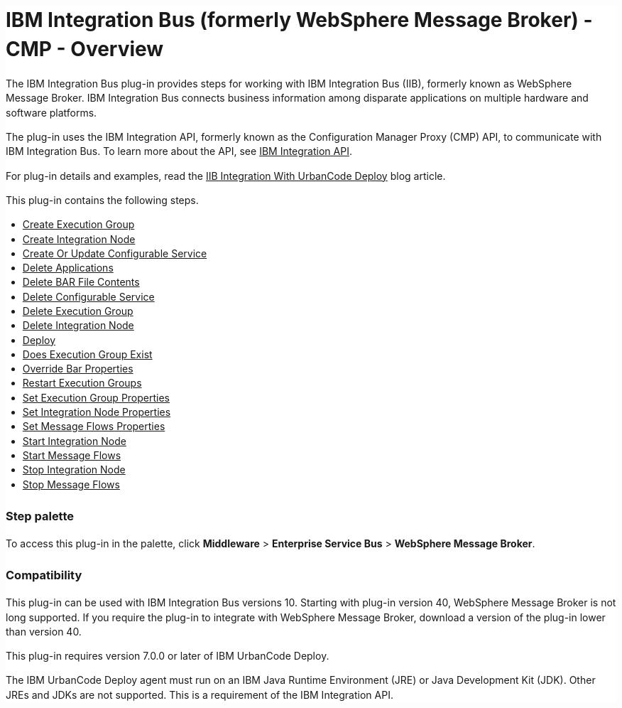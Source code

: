 
# IBM Integration Bus (formerly WebSphere Message Broker) - CMP - Overview


The IBM Integration Bus plug-in provides steps for working with IBM Integration Bus (IIB), formerly known as WebSphere Message Broker. IBM Integration Bus connects business information among disparate applications on multiple hardware and software platforms.

The plug-in uses the IBM Integration API, formerly known as the Configuration Manager Proxy (CMP) API, to communicate with IBM Integration Bus. To learn more about the API, see [IBM Integration API](https://www.ibm.com/support/knowledgecenter/SSMKHH_10.0.0/com.ibm.etools.mft.doc/be43410_.htm).

For plug-in details and examples, read the [IIB Integration With UrbanCode Deploy](https://community.ibm.com/community/user/wasdevops/blogs/laurel-dickson-bull1/2022/07/27/iib-integration-with-urbancode-deploy) blog article.

This plug-in contains the following steps.

* [Create Execution Group](/#create_execution_group)
* [Create Integration Node](#create_integration_node)
* [Create Or Update Configurable Service](#create_or_update_configurable_service)
* [Delete Applications](#delete_applications)
* [Delete BAR File Contents](#delete_bar_file_contents)
* [Delete Configurable Service](#delete_configurable_service)
* [Delete Execution Group](#delete_execution_group)
* [Delete Integration Node](#delete_integration_node)
* [Deploy](#deploy)
* [Does Execution Group Exist](#does_execution_group_exist)
* [Override Bar Properties](#override_bar_properties)
* [Restart Execution Groups](#restart_execution_groups)
* [Set Execution Group Properties](#set_execution_group_properties)
* [Set Integration Node Properties](#set_integration_node_properties)
* [Set Message Flows Properties](#set_message_flows_properties)
* [Start Integration Node](#start_integration_node)
* [Start Message Flows](#start_message_flows)
* [Stop Integration Node](#stop_integration_node)
* [Stop Message Flows](#stop_message_flows)

### Step palette

To access this plug-in in the palette, click **Middleware** > **Enterprise Service Bus** > **WebSphere Message Broker**.

### Compatibility

This plug-in can be used with IBM Integration Bus versions 10. Starting with plug-in version 40, WebSphere Message Broker is not long supported. If you require the plug-in to integrate with WebSphere Message Broker, download a version of the plug-in lower than version 40.

This plug-in requires version 7.0.0 or later of IBM UrbanCode Deploy.

The IBM UrbanCode Deploy agent must run on an IBM Java Runtime Environment (JRE) or Java Development Kit (JDK). Other JREs and JDKs are not supported. This is a requirement of the IBM Integration API.
